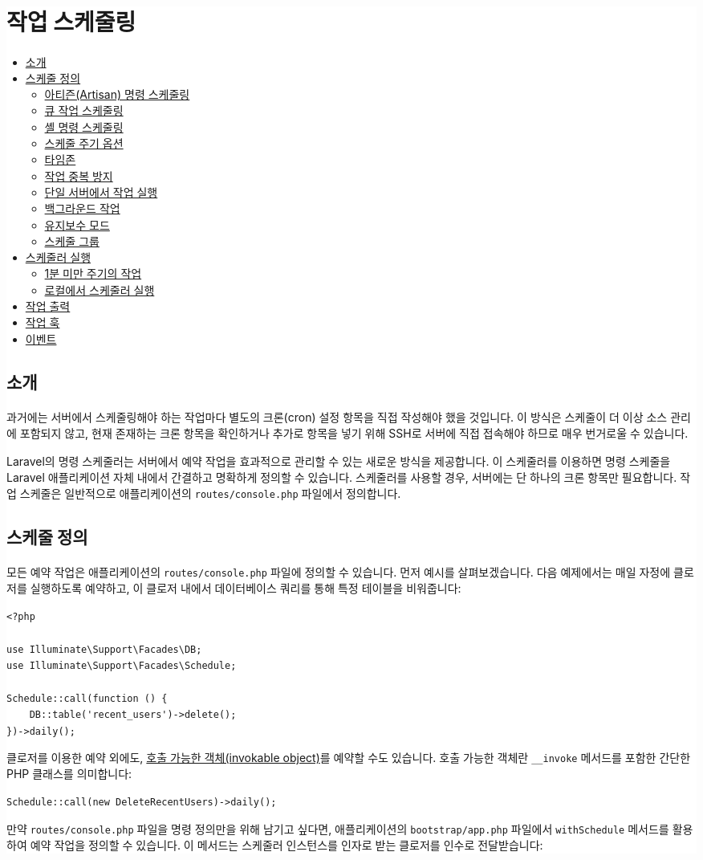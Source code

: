 # 작업 스케줄링

- [소개](#introduction)
- [스케줄 정의](#defining-schedules)
    - [아티즌(Artisan) 명령 스케줄링](#scheduling-artisan-commands)
    - [큐 작업 스케줄링](#scheduling-queued-jobs)
    - [셸 명령 스케줄링](#scheduling-shell-commands)
    - [스케줄 주기 옵션](#schedule-frequency-options)
    - [타임존](#timezones)
    - [작업 중복 방지](#preventing-task-overlaps)
    - [단일 서버에서 작업 실행](#running-tasks-on-one-server)
    - [백그라운드 작업](#background-tasks)
    - [유지보수 모드](#maintenance-mode)
    - [스케줄 그룹](#schedule-groups)
- [스케줄러 실행](#running-the-scheduler)
    - [1분 미만 주기의 작업](#sub-minute-scheduled-tasks)
    - [로컬에서 스케줄러 실행](#running-the-scheduler-locally)
- [작업 출력](#task-output)
- [작업 훅](#task-hooks)
- [이벤트](#events)

<a name="introduction"></a>
## 소개

과거에는 서버에서 스케줄링해야 하는 작업마다 별도의 크론(cron) 설정 항목을 직접 작성해야 했을 것입니다. 이 방식은 스케줄이 더 이상 소스 관리에 포함되지 않고, 현재 존재하는 크론 항목을 확인하거나 추가로 항목을 넣기 위해 SSH로 서버에 직접 접속해야 하므로 매우 번거로울 수 있습니다.

Laravel의 명령 스케줄러는 서버에서 예약 작업을 효과적으로 관리할 수 있는 새로운 방식을 제공합니다. 이 스케줄러를 이용하면 명령 스케줄을 Laravel 애플리케이션 자체 내에서 간결하고 명확하게 정의할 수 있습니다. 스케줄러를 사용할 경우, 서버에는 단 하나의 크론 항목만 필요합니다. 작업 스케줄은 일반적으로 애플리케이션의 `routes/console.php` 파일에서 정의합니다.

<a name="defining-schedules"></a>
## 스케줄 정의

모든 예약 작업은 애플리케이션의 `routes/console.php` 파일에 정의할 수 있습니다. 먼저 예시를 살펴보겠습니다. 다음 예제에서는 매일 자정에 클로저를 실행하도록 예약하고, 이 클로저 내에서 데이터베이스 쿼리를 통해 특정 테이블을 비워줍니다:

    <?php

    use Illuminate\Support\Facades\DB;
    use Illuminate\Support\Facades\Schedule;

    Schedule::call(function () {
        DB::table('recent_users')->delete();
    })->daily();

클로저를 이용한 예약 외에도, [호출 가능한 객체(invokable object)](https://secure.php.net/manual/kr/language.oop5.magic.php#object.invoke)를 예약할 수도 있습니다. 호출 가능한 객체란 `__invoke` 메서드를 포함한 간단한 PHP 클래스를 의미합니다:

    Schedule::call(new DeleteRecentUsers)->daily();

만약 `routes/console.php` 파일을 명령 정의만을 위해 남기고 싶다면, 애플리케이션의 `bootstrap/app.php` 파일에서 `withSchedule` 메서드를 활용하여 예약 작업을 정의할 수 있습니다. 이 메서드는 스케줄러 인스턴스를 인자로 받는 클로저를 인수로 전달받습니다:
